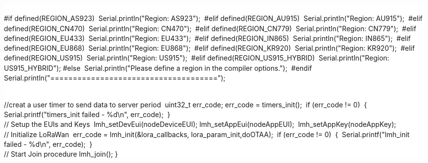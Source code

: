 
​	
​	#if defined(REGION_AS923)
​	    Serial.println("Region: AS923");
​	#elif defined(REGION_AU915)
​	    Serial.println("Region: AU915");
​	#elif defined(REGION_CN470)
​	    Serial.println("Region: CN470");
​	#elif defined(REGION_CN779)
​	    Serial.println("Region: CN779");
​	#elif defined(REGION_EU433)
​	    Serial.println("Region: EU433");
​	#elif defined(REGION_IN865)
​	    Serial.println("Region: IN865");
​	#elif defined(REGION_EU868)
​	    Serial.println("Region: EU868");
​	#elif defined(REGION_KR920)
​	    Serial.println("Region: KR920");
​	#elif defined(REGION_US915)
​	    Serial.println("Region: US915");
​	#elif defined(REGION_US915_HYBRID)
​	    Serial.println("Region: US915_HYBRID");
​	#else
​	    Serial.println("Please define a region in the compiler options.");
​	#endif
​	    Serial.println("=====================================");


​	
​		//creat a user timer to send data to server period
​	  uint32_t err_code;
​	  err_code = timers_init();
​		if (err_code != 0)
​		{
​			Serial.printf("timers_init failed - %d\n", err_code);
​		}
​	
​		// Setup the EUIs and Keys
​		lmh_setDevEui(nodeDeviceEUI);
​		lmh_setAppEui(nodeAppEUI);
​		lmh_setAppKey(nodeAppKey);
​	
​		// Initialize LoRaWan
​		err_code = lmh_init(&lora_callbacks, lora_param_init,doOTAA);
​		if (err_code != 0)
​		{
​			Serial.printf("lmh_init failed - %d\n", err_code);
​		}
​	
		// Start Join procedure
		lmh_join();
	}
	
